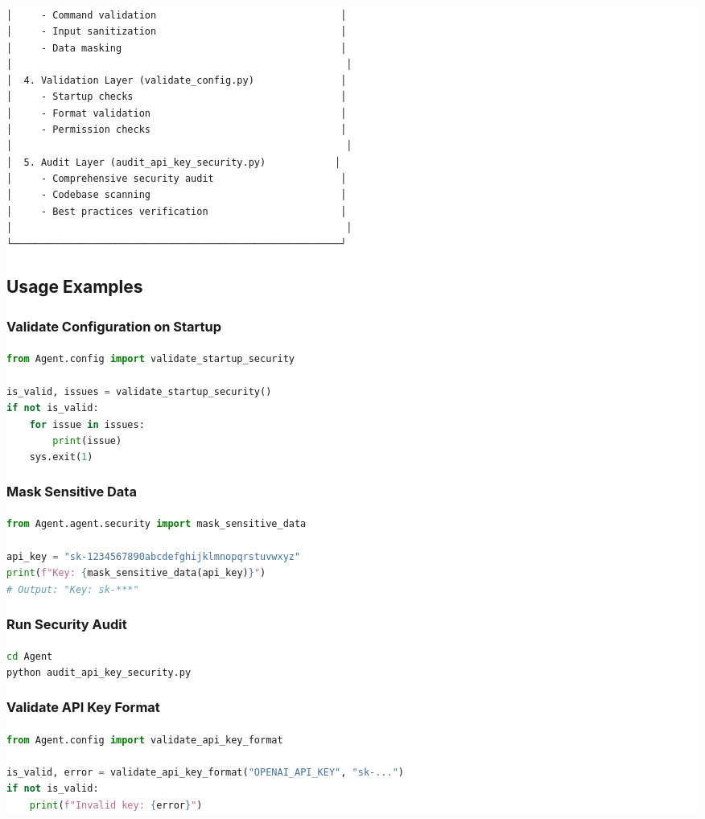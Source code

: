 ```
│     - Command validation                                │
│     - Input sanitization                                │
│     - Data masking                                      │
│                                                          │
│  4. Validation Layer (validate_config.py)               │
│     - Startup checks                                    │
│     - Format validation                                 │
│     - Permission checks                                 │
│                                                          │
│  5. Audit Layer (audit_api_key_security.py)            │
│     - Comprehensive security audit                      │
│     - Codebase scanning                                 │
│     - Best practices verification                       │
│                                                          │
└─────────────────────────────────────────────────────────┘
```

## Usage Examples

### Validate Configuration on Startup

```python
from Agent.config import validate_startup_security

is_valid, issues = validate_startup_security()
if not is_valid:
    for issue in issues:
        print(issue)
    sys.exit(1)
```

### Mask Sensitive Data

```python
from Agent.agent.security import mask_sensitive_data

api_key = "sk-1234567890abcdefghijklmnopqrstuvwxyz"
print(f"Key: {mask_sensitive_data(api_key)}")
# Output: "Key: sk-***"
```

### Run Security Audit

```bash
cd Agent
python audit_api_key_security.py
```

### Validate API Key Format

```python
from Agent.config import validate_api_key_format

is_valid, error = validate_api_key_format("OPENAI_API_KEY", "sk-...")
if not is_valid:
    print(f"Invalid key: {error}")
```
